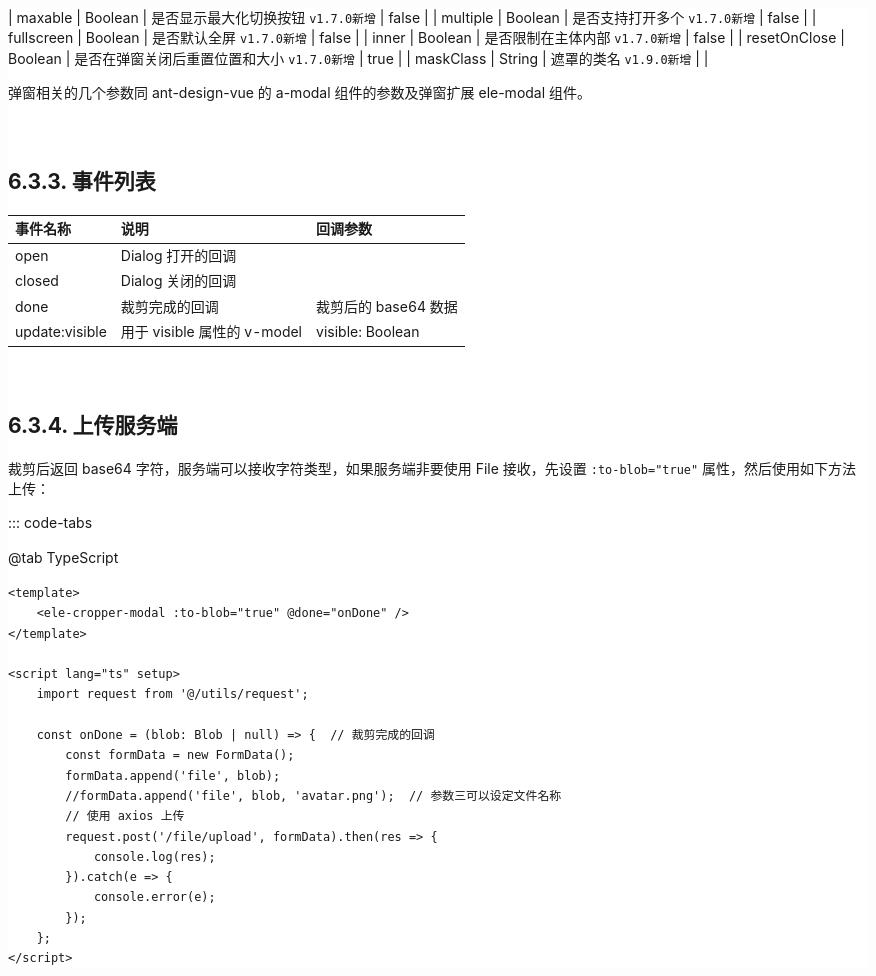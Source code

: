 | maxable               | Boolean         | 是否显示最大化切换按钮 `v1.7.0新增`             | false                          |
| multiple              | Boolean         | 是否支持打开多个 `v1.7.0新增`                   | false                          |
| fullscreen            | Boolean         | 是否默认全屏 `v1.7.0新增`                       | false                          |
| inner                 | Boolean         | 是否限制在主体内部 `v1.7.0新增`                 | false                          |
| resetOnClose          | Boolean         | 是否在弹窗关闭后重置位置和大小 `v1.7.0新增`     | true                           |
| maskClass             | String          | 遮罩的类名 `v1.9.0新增`                         |                                |

弹窗相关的几个参数同 ant-design-vue 的 a-modal 组件的参数及弹窗扩展 ele-modal 组件。

<br/>

## 6.3.3. 事件列表  

| 事件名称       | 说明                        | 回调参数             |
| :------------- | :-------------------------- | :------------------- |
| open           | Dialog 打开的回调           |                      |
| closed         | Dialog 关闭的回调           |                      |
| done           | 裁剪完成的回调              | 裁剪后的 base64 数据 |
| update:visible | 用于 visible 属性的 v-model | visible: Boolean     |

<br/>

## 6.3.4. 上传服务端  

裁剪后返回 base64 字符，服务端可以接收字符类型，如果服务端非要使用 File 接收，先设置 `:to-blob="true"` 属性，然后使用如下方法上传：

::: code-tabs

@tab TypeScript

```vue
<template>
    <ele-cropper-modal :to-blob="true" @done="onDone" />
</template>

<script lang="ts" setup>
    import request from '@/utils/request';

    const onDone = (blob: Blob | null) => {  // 裁剪完成的回调
        const formData = new FormData();
        formData.append('file', blob);
        //formData.append('file', blob, 'avatar.png');  // 参数三可以设定文件名称
        // 使用 axios 上传
        request.post('/file/upload', formData).then(res => {
            console.log(res);
        }).catch(e => {
            console.error(e);
        });
    };
</script>
```
